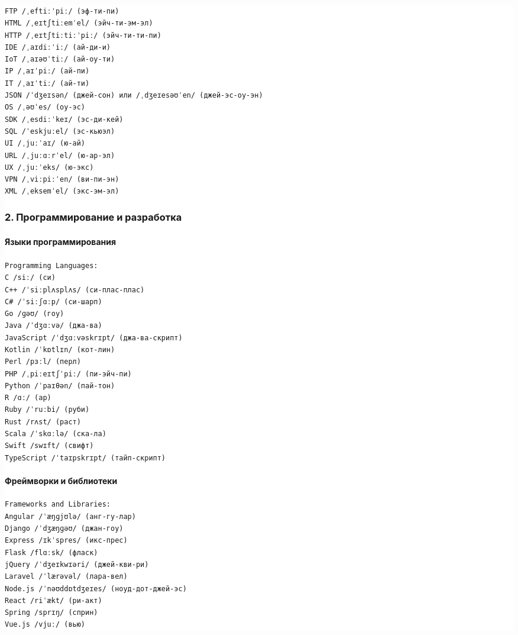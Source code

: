 ```
FTP /ˌeftiːˈpiː/ (эф-ти-пи)
HTML /ˌeɪtʃtiːemˈel/ (эйч-ти-эм-эл)
HTTP /ˌeɪtʃtiːtiːˈpiː/ (эйч-ти-ти-пи)
IDE /ˌaɪdiːˈiː/ (ай-ди-и)
IoT /ˌaɪəʊˈtiː/ (ай-оу-ти)
IP /ˌaɪˈpiː/ (ай-пи)
IT /ˌaɪˈtiː/ (ай-ти)
JSON /ˈdʒeɪsən/ (джей-сон) или /ˌdʒeɪesəʊˈen/ (джей-эс-оу-эн)
OS /ˌəʊˈes/ (оу-эс)
SDK /ˌesdiːˈkeɪ/ (эс-ди-кей)
SQL /ˈeskjuːel/ (эс-кьюэл)
UI /ˌjuːˈaɪ/ (ю-ай)
URL /ˌjuːɑːrˈel/ (ю-ар-эл)
UX /ˌjuːˈeks/ (ю-экс)
VPN /ˌviːpiːˈen/ (ви-пи-эн)
XML /ˌeksemˈel/ (экс-эм-эл)
```

### 2. Программирование и разработка

#### Языки программирования
```
Programming Languages:
C /siː/ (си)
C++ /ˈsiːplʌsplʌs/ (си-плас-плас)
C# /ˈsiːʃɑːp/ (си-шарп)
Go /ɡəʊ/ (гоу)
Java /ˈdʒɑːvə/ (джа-ва)
JavaScript /ˈdʒɑːvəskrɪpt/ (джа-ва-скрипт)
Kotlin /ˈkɒtlɪn/ (кот-лин)
Perl /pɜːl/ (перл)
PHP /ˌpiːeɪtʃˈpiː/ (пи-эйч-пи)
Python /ˈpaɪθən/ (пай-тон)
R /ɑː/ (ар)
Ruby /ˈruːbi/ (руби)
Rust /rʌst/ (раст)
Scala /ˈskɑːlə/ (ска-ла)
Swift /swɪft/ (свифт)
TypeScript /ˈtaɪpskrɪpt/ (тайп-скрипт)
```

#### Фреймворки и библиотеки
```
Frameworks and Libraries:
Angular /ˈæŋɡjʊlə/ (анг-гу-лар)
Django /ˈdʒæŋɡəʊ/ (джан-гоу)
Express /ɪkˈspres/ (икс-прес)
Flask /flɑːsk/ (фласк)
jQuery /ˈdʒeɪkwɪəri/ (джей-кви-ри)
Laravel /ˈlærəvəl/ (лара-вел)
Node.js /ˈnəʊddɒtdʒeɪes/ (ноуд-дот-джей-эс)
React /riˈækt/ (ри-акт)
Spring /sprɪŋ/ (сприн)
Vue.js /vjuː/ (вью)
```
